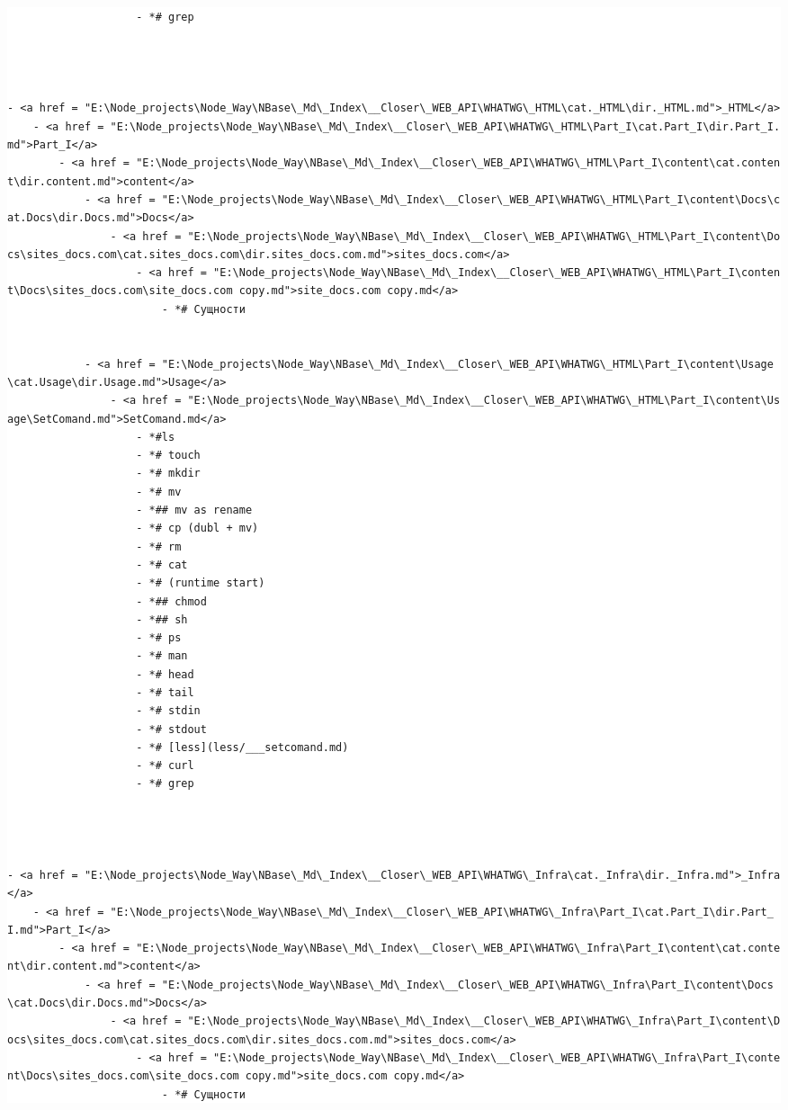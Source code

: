                         - *# grep
                
            
        
    
    - <a href = "E:\Node_projects\Node_Way\NBase\_Md\_Index\__Closer\_WEB_API\WHATWG\_HTML\cat._HTML\dir._HTML.md">_HTML</a>
        - <a href = "E:\Node_projects\Node_Way\NBase\_Md\_Index\__Closer\_WEB_API\WHATWG\_HTML\Part_I\cat.Part_I\dir.Part_I.md">Part_I</a>
            - <a href = "E:\Node_projects\Node_Way\NBase\_Md\_Index\__Closer\_WEB_API\WHATWG\_HTML\Part_I\content\cat.content\dir.content.md">content</a>
                - <a href = "E:\Node_projects\Node_Way\NBase\_Md\_Index\__Closer\_WEB_API\WHATWG\_HTML\Part_I\content\Docs\cat.Docs\dir.Docs.md">Docs</a>
                    - <a href = "E:\Node_projects\Node_Way\NBase\_Md\_Index\__Closer\_WEB_API\WHATWG\_HTML\Part_I\content\Docs\sites_docs.com\cat.sites_docs.com\dir.sites_docs.com.md">sites_docs.com</a>
                        - <a href = "E:\Node_projects\Node_Way\NBase\_Md\_Index\__Closer\_WEB_API\WHATWG\_HTML\Part_I\content\Docs\sites_docs.com\site_docs.com copy.md">site_docs.com copy.md</a>
                            - *# Сущности
                    
                
                - <a href = "E:\Node_projects\Node_Way\NBase\_Md\_Index\__Closer\_WEB_API\WHATWG\_HTML\Part_I\content\Usage\cat.Usage\dir.Usage.md">Usage</a>
                    - <a href = "E:\Node_projects\Node_Way\NBase\_Md\_Index\__Closer\_WEB_API\WHATWG\_HTML\Part_I\content\Usage\SetComand.md">SetComand.md</a>
                        - *#ls
                        - *# touch
                        - *# mkdir
                        - *# mv
                        - *## mv as rename
                        - *# cp (dubl + mv)
                        - *# rm 
                        - *# cat
                        - *# (runtime start)
                        - *## chmod 
                        - *## sh
                        - *# ps
                        - *# man 
                        - *# head
                        - *# tail 
                        - *# stdin
                        - *# stdout
                        - *# [less](less/___setcomand.md)
                        - *# curl
                        - *# grep
                
            
        
    
    - <a href = "E:\Node_projects\Node_Way\NBase\_Md\_Index\__Closer\_WEB_API\WHATWG\_Infra\cat._Infra\dir._Infra.md">_Infra</a>
        - <a href = "E:\Node_projects\Node_Way\NBase\_Md\_Index\__Closer\_WEB_API\WHATWG\_Infra\Part_I\cat.Part_I\dir.Part_I.md">Part_I</a>
            - <a href = "E:\Node_projects\Node_Way\NBase\_Md\_Index\__Closer\_WEB_API\WHATWG\_Infra\Part_I\content\cat.content\dir.content.md">content</a>
                - <a href = "E:\Node_projects\Node_Way\NBase\_Md\_Index\__Closer\_WEB_API\WHATWG\_Infra\Part_I\content\Docs\cat.Docs\dir.Docs.md">Docs</a>
                    - <a href = "E:\Node_projects\Node_Way\NBase\_Md\_Index\__Closer\_WEB_API\WHATWG\_Infra\Part_I\content\Docs\sites_docs.com\cat.sites_docs.com\dir.sites_docs.com.md">sites_docs.com</a>
                        - <a href = "E:\Node_projects\Node_Way\NBase\_Md\_Index\__Closer\_WEB_API\WHATWG\_Infra\Part_I\content\Docs\sites_docs.com\site_docs.com copy.md">site_docs.com copy.md</a>
                            - *# Сущности
                    